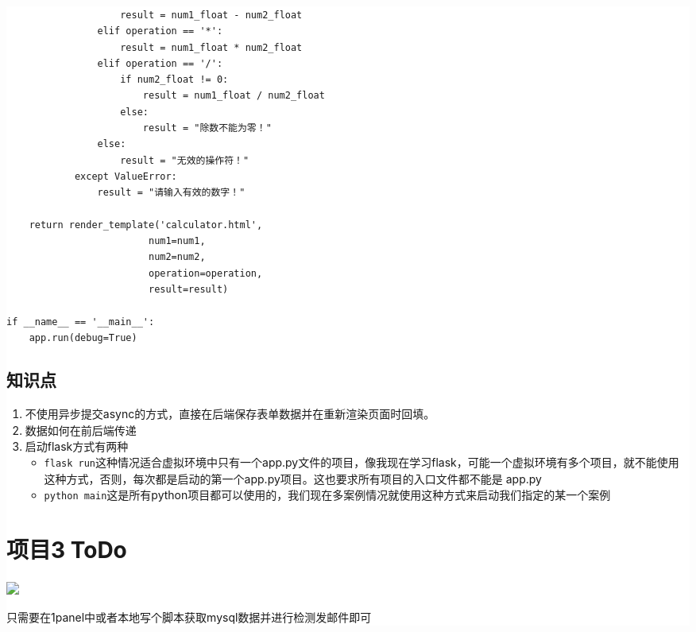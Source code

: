 ```
                    result = num1_float - num2_float 
                elif operation == '*':
                    result = num1_float * num2_float 
                elif operation == '/':
                    if num2_float != 0:
                        result = num1_float / num2_float 
                    else:
                        result = "除数不能为零！"
                else:
                    result = "无效的操作符！"
            except ValueError:
                result = "请输入有效的数字！"

    return render_template('calculator.html',  
                         num1=num1, 
                         num2=num2, 
                         operation=operation,
                         result=result)

if __name__ == '__main__':
    app.run(debug=True) 
```









## 知识点

1. 不使用异步提交async的方式，直接在后端保存表单数据并在重新渲染页面时回填。
2. 数据如何在前后端传递
3. 启动flask方式有两种
   - `flask run`这种情况适合虚拟环境中只有一个app.py文件的项目，像我现在学习flask，可能一个虚拟环境有多个项目，就不能使用这种方式，否则，每次都是启动的第一个app.py项目。这也要求所有项目的入口文件都不能是 app.py
   - `python main`这是所有python项目都可以使用的，我们现在多案例情况就使用这种方式来启动我们指定的某一个案例



# 项目3 ToDo

![](https://mypic2016.oss-cn-beijing.aliyuncs.com/picGo/202502242219035.png)



只需要在1panel中或者本地写个脚本获取mysql数据并进行检测发邮件即可



